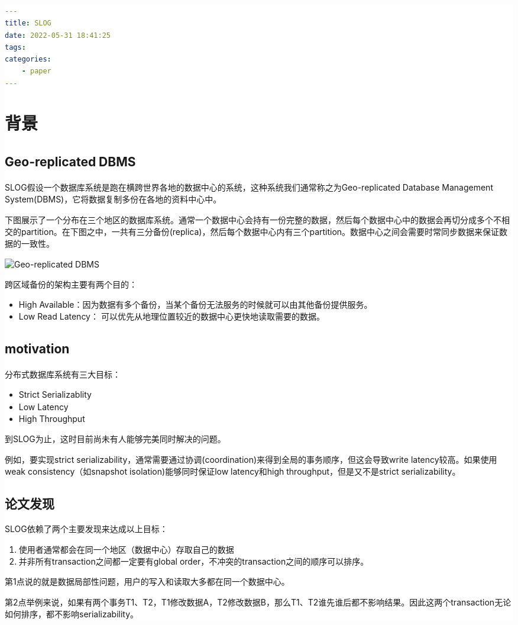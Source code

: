 ```yaml
---
title: SLOG
date: 2022-05-31 18:41:25
tags:
categories:
    - paper
---
```


# 背景



## Geo-replicated DBMS

SLOG假设一个数据库系统是跑在横跨世界各地的数据中心的系统，这种系统我们通常称之为Geo-replicated Database Management System(DBMS)，它将数据复制多份在各地的资料中心中。



下图展示了一个分布在三个地区的数据库系统。通常一个数据中心会持有一份完整的数据，然后每个数据中心中的数据会再切分成多个不相交的partition。在下图之中，一共有三分备份(replica)，然后每个数据中心内有三个partition。数据中心之间会需要时常同步数据来保证数据的一致性。

![Geo-replicated DBMS](http://img.singhe.art/geo-dbms.png)

跨区域备份的架构主要有两个目的：

- High Available：因为数据有多个备份，当某个备份无法服务的时候就可以由其他备份提供服务。
- Low Read Latency： 可以优先从地理位置较近的数据中心更快地读取需要的数据。

## motivation

分布式数据库系统有三大目标：

- Strict Serializablity
- Low Latency
- High Throughput

到SLOG为止，这时目前尚未有人能够完美同时解决的问题。

例如，要实现strict serializability，通常需要通过协调(coordination)来得到全局的事务顺序，但这会导致write latency较高。如果使用weak consistency（如snapshot isolation)能够同时保证low latency和high throughput，但是又不是strict serializability。



## 论文发现

SLOG依赖了两个主要发现来达成以上目标：

1. 使用者通常都会在同一个地区（数据中心）存取自己的数据
2. 并非所有transaction之间都一定要有global order，不冲突的transaction之间的顺序可以排序。

第1点说的就是数据局部性问题，用户的写入和读取大多都在同一个数据中心。

第2点举例来说，如果有两个事务T1、T2，T1修改数据A，T2修改数据B，那么T1、T2谁先谁后都不影响结果。因此这两个transaction无论如何排序，都不影响serializability。

